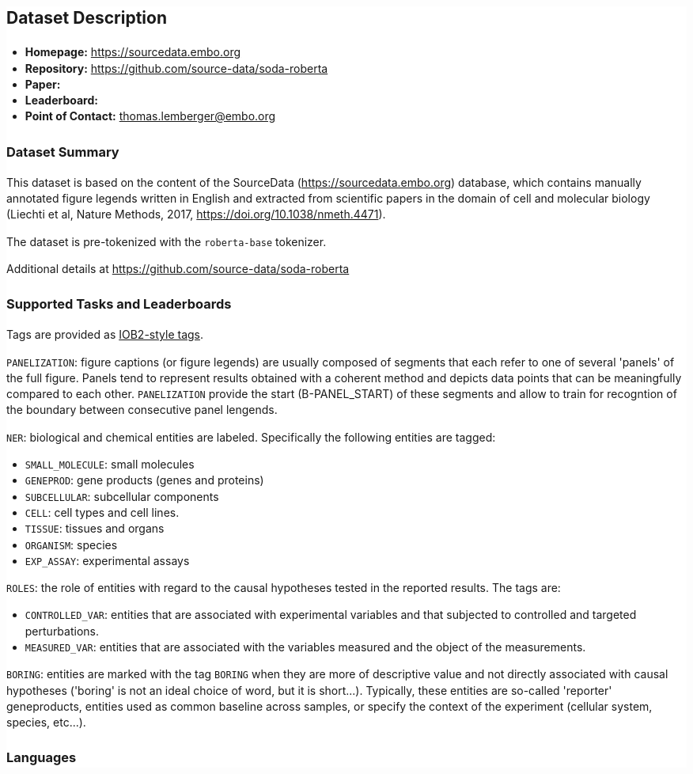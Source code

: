 ## Dataset Description

- **Homepage:** https://sourcedata.embo.org
- **Repository:** https://github.com/source-data/soda-roberta
- **Paper:**
- **Leaderboard:**
- **Point of Contact:** thomas.lemberger@embo.org

### Dataset Summary

This dataset is based on the content of the SourceData (https://sourcedata.embo.org) database, which contains manually annotated figure legends written in English and extracted from scientific papers in the domain of cell and molecular biology (Liechti et al, Nature Methods, 2017, https://doi.org/10.1038/nmeth.4471). 

The dataset is pre-tokenized with the `roberta-base` tokenizer. 

Additional details at https://github.com/source-data/soda-roberta

### Supported Tasks and Leaderboards

Tags are provided as [IOB2-style tags](https://en.wikipedia.org/wiki/Inside%E2%80%93outside%E2%80%93beginning_(tagging)).

`PANELIZATION`: figure captions (or figure legends) are usually composed of segments that each refer to one of several 'panels' of the full figure. Panels tend to represent results obtained with a coherent method and depicts data points that can be meaningfully compared to each other. `PANELIZATION` provide the start (B-PANEL_START) of these segments and allow to train for recogntion of the boundary between consecutive panel lengends.

`NER`: biological and chemical entities are labeled. Specifically the following entities are tagged:
- `SMALL_MOLECULE`: small molecules
- `GENEPROD`: gene products (genes and proteins)
- `SUBCELLULAR`: subcellular components
- `CELL`: cell types and cell lines.
- `TISSUE`: tissues and organs
- `ORGANISM`: species
- `EXP_ASSAY`: experimental assays

`ROLES`: the role of entities with regard to the causal hypotheses tested in the reported results. The tags are:
- `CONTROLLED_VAR`: entities that are associated with experimental variables and that subjected to controlled and targeted perturbations.
- `MEASURED_VAR`: entities that are associated with the variables measured and the object of the measurements.

`BORING`: entities are marked with the tag `BORING` when they are more of descriptive value and not directly associated with causal hypotheses ('boring' is not an ideal choice of word, but it is short...). Typically, these entities are so-called 'reporter' geneproducts, entities used as common baseline across samples, or specify the context of the experiment (cellular system, species, etc...).


### Languages
